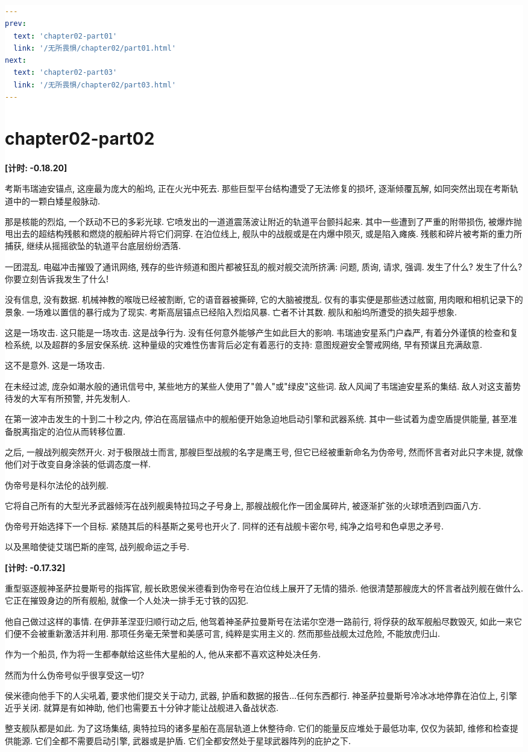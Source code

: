 ```yaml
---
prev:
  text: 'chapter02-part01'
  link: '/无所畏惧/chapter02/part01.html'
next:
  text: 'chapter02-part03'
  link: '/无所畏惧/chapter02/part03.html'
---
```


# chapter02-part02

**[计时: -0.18.20]**

考斯韦瑞迪安锚点, 这座最为庞大的船坞, 正在火光中死去. 那些巨型平台结构遭受了无法修复的损坏, 逐渐倾覆瓦解, 如同突然出现在考斯轨道中的一颗白矮星般脉动.

那是核能的烈焰, 一个跃动不已的多彩光球. 它喷发出的一道道震荡波让附近的轨道平台颤抖起来. 其中一些遭到了严重的附带损伤, 被爆炸抛甩出去的超结构残骸和燃烧的舰船碎片将它们洞穿. 在泊位线上, 舰队中的战舰或是在内爆中陨灭, 或是陷入瘫痪. 残骸和碎片被考斯的重力所捕获, 继续从摇摇欲坠的轨道平台底层纷纷洒落.

一团混乱. 电磁冲击摧毁了通讯网络, 残存的些许频道和图片都被狂乱的舰对舰交流所挤满: 问题, 质询, 请求, 强调. 发生了什么? 发生了什么? 你要立刻告诉我发生了什么!

没有信息, 没有数据. 机械神教的喉咙已经被割断, 它的语音器被撕碎, 它的大脑被搅乱. 仅有的事实便是那些透过舷窗, 用肉眼和相机记录下的景象. 一场难以置信的暴行成为了现实. 考斯高层锚点已经陷入烈焰风暴. 亡者不计其数. 舰队和船坞所遭受的损失超乎想象.

这是一场攻击. 这只能是一场攻击. 这是战争行为. 没有任何意外能够产生如此巨大的影响. 韦瑞迪安星系门户森严, 有着分外谨慎的检查和复检系统, 以及超群的多层安保系统. 这种量级的灾难性伤害背后必定有着恶行的支持: 意图规避安全警戒网络, 早有预谋且充满敌意.

这不是意外. 这是一场攻击.

在未经过滤, 庞杂如潮水般的通讯信号中, 某些地方的某些人使用了"兽人"或"绿皮"这些词. 敌人风闻了韦瑞迪安星系的集结. 敌人对这支蓄势待发的大军有所预警, 并先发制人.

在第一波冲击发生的十到二十秒之内, 停泊在高层锚点中的舰船便开始急迫地启动引擎和武器系统. 其中一些试着为虚空盾提供能量, 甚至准备脱离指定的泊位从而转移位置.

之后, 一艘战列舰突然开火. 对于极限战士而言, 那艘巨型战舰的名字是鹰王号, 但它已经被重新命名为伪帝号, 然而怀言者对此只字未提, 就像他们对于改变自身涂装的低调态度一样.

伪帝号是科尔法伦的战列舰.

它将自己所有的大型光矛武器倾泻在战列舰奥特拉玛之子号身上, 那艘战舰化作一团金属碎片, 被逐渐扩张的火球喷洒到四面八方.

伪帝号开始选择下一个目标. 紧随其后的科基斯之冕号也开火了. 同样的还有战舰卡密尔号, 纯净之焰号和色卓思之矛号.

以及黑暗使徒艾瑞巴斯的座驾, 战列舰命运之手号.

**[计时: -0.17.32]**

重型驱逐舰神圣萨拉曼斯号的指挥官, 舰长欧恩侯米德看到伪帝号在泊位线上展开了无情的猎杀. 他很清楚那艘庞大的怀言者战列舰在做什么. 它正在摧毁身边的所有舰船, 就像一个人处决一排手无寸铁的囚犯.

他自己做过这样的事情. 在伊菲革涅亚归顺行动之后, 他驾着神圣萨拉曼斯号在法诺尔空港一路前行, 将俘获的敌军舰船尽数毁灭, 如此一来它们便不会被重新激活并利用. 那项任务毫无荣誉和美感可言, 纯粹是实用主义的. 然而那些战舰太过危险, 不能放虎归山.

作为一个船员, 作为将一生都奉献给这些伟大星船的人, 他从来都不喜欢这种处决任务.

然而为什么伪帝号似乎很享受这一切?

侯米德向他手下的人尖吼着, 要求他们提交关于动力, 武器, 护盾和数据的报告...任何东西都行. 神圣萨拉曼斯号冷冰冰地停靠在泊位上, 引擎近乎关闭. 就算是有如神助, 他们也需要五十分钟才能让战舰进入备战状态.

整支舰队都是如此. 为了这场集结, 奥特拉玛的诸多星船在高层轨道上休整待命. 它们的能量反应堆处于最低功率, 仅仅为装卸, 维修和检查提供能源. 它们全都不需要启动引擎, 武器或是护盾. 它们全都安然处于星球武器阵列的庇护之下.
